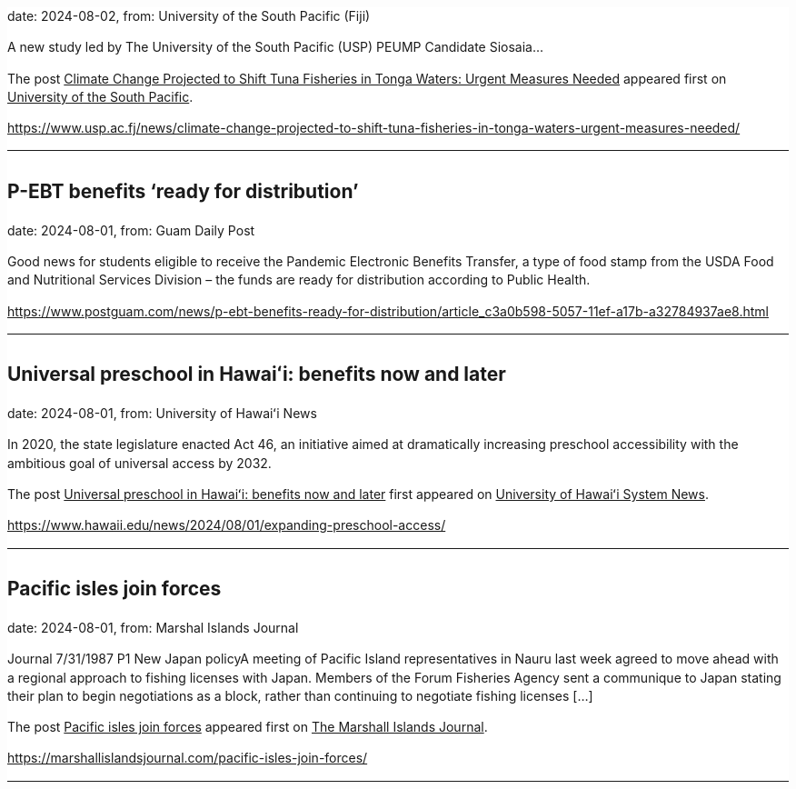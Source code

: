 date: 2024-08-02, from: University of the South Pacific (Fiji)

<p>A new study led by The University of the South Pacific (USP) PEUMP Candidate Siosaia...</p>
<p>The post <a href="https://www.usp.ac.fj/news/climate-change-projected-to-shift-tuna-fisheries-in-tonga-waters-urgent-measures-needed/">Climate Change Projected to Shift Tuna Fisheries in Tonga Waters: Urgent Measures Needed</a> appeared first on <a href="https://www.usp.ac.fj">University of the South Pacific</a>.</p>
 

<https://www.usp.ac.fj/news/climate-change-projected-to-shift-tuna-fisheries-in-tonga-waters-urgent-measures-needed/>

---

## P-EBT benefits ‘ready for distribution’

date: 2024-08-01, from: Guam Daily Post

Good news for students eligible to receive the Pandemic Electronic Benefits Transfer, a type of food stamp from the USDA Food and Nutritional Services Division – the funds are ready for distribution according to Public Health. 

<https://www.postguam.com/news/p-ebt-benefits-ready-for-distribution/article_c3a0b598-5057-11ef-a17b-a32784937ae8.html>

---

## Universal preschool in Hawaiʻi: benefits now and later

date: 2024-08-01, from: University of Hawaiʻi News

<p>In 2020, the state legislature enacted Act 46, an initiative aimed at dramatically increasing preschool accessibility with the ambitious goal of universal access by 2032.</p>
The post <a href="https://www.hawaii.edu/news/2024/08/01/expanding-preschool-access/">Universal preschool in Hawaiʻi: benefits now and later</a> first appeared on <a href="https://www.hawaii.edu/news">University of Hawaiʻi System News</a>. 

<https://www.hawaii.edu/news/2024/08/01/expanding-preschool-access/>

---

## Pacific isles join forces

date: 2024-08-01, from: Marshal Islands Journal

<p>Journal 7/31/1987 P1 New Japan policyA meeting of Pacific Island representatives in Nauru last week agreed to move ahead with a regional approach to fishing licenses with Japan. Members of the Forum Fisheries Agency sent a communique to Japan stating their plan to begin negotiations as a block, rather than continuing to negotiate fishing licenses [&#8230;]</p>
<p>The post <a href="https://marshallislandsjournal.com/pacific-isles-join-forces/">Pacific isles join forces</a> appeared first on <a href="https://marshallislandsjournal.com">The Marshall Islands Journal</a>.</p>
 

<https://marshallislandsjournal.com/pacific-isles-join-forces/>

---